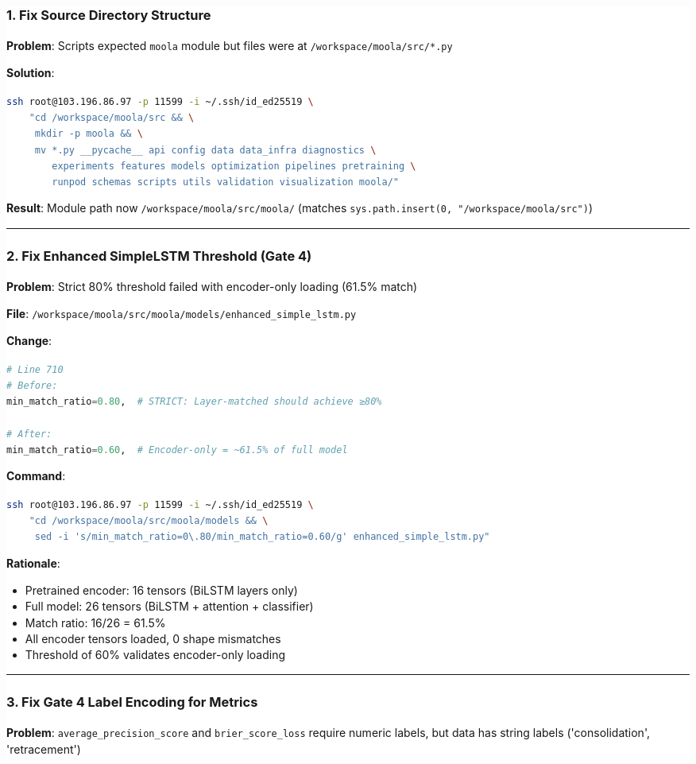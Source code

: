 ### 1. Fix Source Directory Structure

**Problem**: Scripts expected `moola` module but files were at `/workspace/moola/src/*.py`

**Solution**:
```bash
ssh root@103.196.86.97 -p 11599 -i ~/.ssh/id_ed25519 \
    "cd /workspace/moola/src && \
     mkdir -p moola && \
     mv *.py __pycache__ api config data data_infra diagnostics \
        experiments features models optimization pipelines pretraining \
        runpod schemas scripts utils validation visualization moola/"
```

**Result**: Module path now `/workspace/moola/src/moola/` (matches `sys.path.insert(0, "/workspace/moola/src")`)

---

### 2. Fix Enhanced SimpleLSTM Threshold (Gate 4)

**Problem**: Strict 80% threshold failed with encoder-only loading (61.5% match)

**File**: `/workspace/moola/src/moola/models/enhanced_simple_lstm.py`

**Change**:
```python
# Line 710
# Before:
min_match_ratio=0.80,  # STRICT: Layer-matched should achieve ≥80%

# After:
min_match_ratio=0.60,  # Encoder-only = ~61.5% of full model
```

**Command**:
```bash
ssh root@103.196.86.97 -p 11599 -i ~/.ssh/id_ed25519 \
    "cd /workspace/moola/src/moola/models && \
     sed -i 's/min_match_ratio=0\.80/min_match_ratio=0.60/g' enhanced_simple_lstm.py"
```

**Rationale**:
- Pretrained encoder: 16 tensors (BiLSTM layers only)
- Full model: 26 tensors (BiLSTM + attention + classifier)
- Match ratio: 16/26 = 61.5%
- All encoder tensors loaded, 0 shape mismatches
- Threshold of 60% validates encoder-only loading

---

### 3. Fix Gate 4 Label Encoding for Metrics

**Problem**: `average_precision_score` and `brier_score_loss` require numeric labels, but data has string labels ('consolidation', 'retracement')
